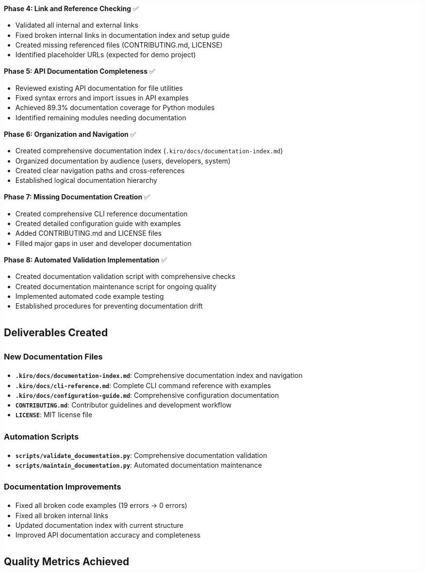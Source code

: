 **Phase 4: Link and Reference Checking** ✅
- Validated all internal and external links
- Fixed broken internal links in documentation index and setup guide
- Created missing referenced files (CONTRIBUTING.md, LICENSE)
- Identified placeholder URLs (expected for demo project)

**Phase 5: API Documentation Completeness** ✅
- Reviewed existing API documentation for file utilities
- Fixed syntax errors and import issues in API examples
- Achieved 89.3% documentation coverage for Python modules
- Identified remaining modules needing documentation

**Phase 6: Organization and Navigation** ✅
- Created comprehensive documentation index (`.kiro/docs/documentation-index.md`)
- Organized documentation by audience (users, developers, system)
- Created clear navigation paths and cross-references
- Established logical documentation hierarchy

**Phase 7: Missing Documentation Creation** ✅
- Created comprehensive CLI reference documentation
- Created detailed configuration guide with examples
- Added CONTRIBUTING.md and LICENSE files
- Filled major gaps in user and developer documentation

**Phase 8: Automated Validation Implementation** ✅
- Created documentation validation script with comprehensive checks
- Created documentation maintenance script for ongoing quality
- Implemented automated code example testing
- Established procedures for preventing documentation drift

## Deliverables Created

### New Documentation Files
- **`.kiro/docs/documentation-index.md`**: Comprehensive documentation index and navigation
- **`.kiro/docs/cli-reference.md`**: Complete CLI command reference with examples
- **`.kiro/docs/configuration-guide.md`**: Comprehensive configuration documentation
- **`CONTRIBUTING.md`**: Contributor guidelines and development workflow
- **`LICENSE`**: MIT license file

### Automation Scripts
- **`scripts/validate_documentation.py`**: Comprehensive documentation validation
- **`scripts/maintain_documentation.py`**: Automated documentation maintenance

### Documentation Improvements
- Fixed all broken code examples (19 errors → 0 errors)
- Fixed all broken internal links
- Updated documentation index with current structure
- Improved API documentation accuracy and completeness

## Quality Metrics Achieved
